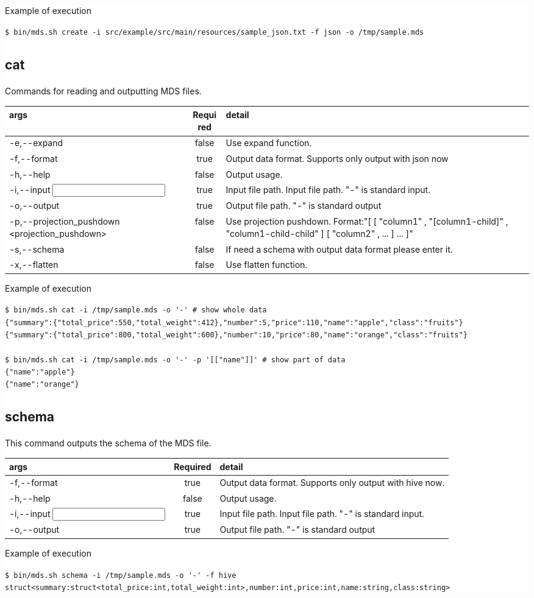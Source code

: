 
Example of execution
```
$ bin/mds.sh create -i src/example/src/main/resources/sample_json.txt -f json -o /tmp/sample.mds
```

## cat 
Commands for reading and outputting MDS files.

| args | Required | detail |
|:-----|:--------:|:-------|
| -e,--expand <expand> | false | Use expand function. |
| -f,--format <format> | true |  Output data format. Supports only output with json now |
| -h,--help | false | Output usage. |
| -i,--input <input> | true | Input file path. Input file path.  "-" is standard input.|
| -o,--output <output> | true | Output file path. "-" is standard output |
| -p,--projection_pushdown <projection_pushdown> | false | Use projection pushdown. Format:"[ [ "column1" , "[column1-child]" , "column1-child-child" ] [ "column2" , ... ] ... ]" |
| -s,--schema <schema> | false | If need a schema with output data format please enter it.  |
| -x,--flatten <flatten> | false | Use flatten function. |

Example of execution
```
$ bin/mds.sh cat -i /tmp/sample.mds -o '-' # show whole data
{"summary":{"total_price":550,"total_weight":412},"number":5,"price":110,"name":"apple","class":"fruits"}
{"summary":{"total_price":800,"total_weight":600},"number":10,"price":80,"name":"orange","class":"fruits"}

$ bin/mds.sh cat -i /tmp/sample.mds -o '-' -p '[["name"]]' # show part of data
{"name":"apple"}
{"name":"orange"}
```

## schema
This command outputs the schema of the MDS file.

| args | Required | detail |
|:-----|:--------:|:-------|
| -f,--format <format> | true | Output data format. Supports only output with hive now. |
| -h,--help | false | Output usage. |
| -i,--input <input> | true | Input file path. Input file path.  "-" is standard input. |
| -o,--output <output> | true | Output file path. "-" is standard output |

Example of execution
```
$ bin/mds.sh schema -i /tmp/sample.mds -o '-' -f hive
struct<summary:struct<total_price:int,total_weight:int>,number:int,price:int,name:string,class:string>
```
